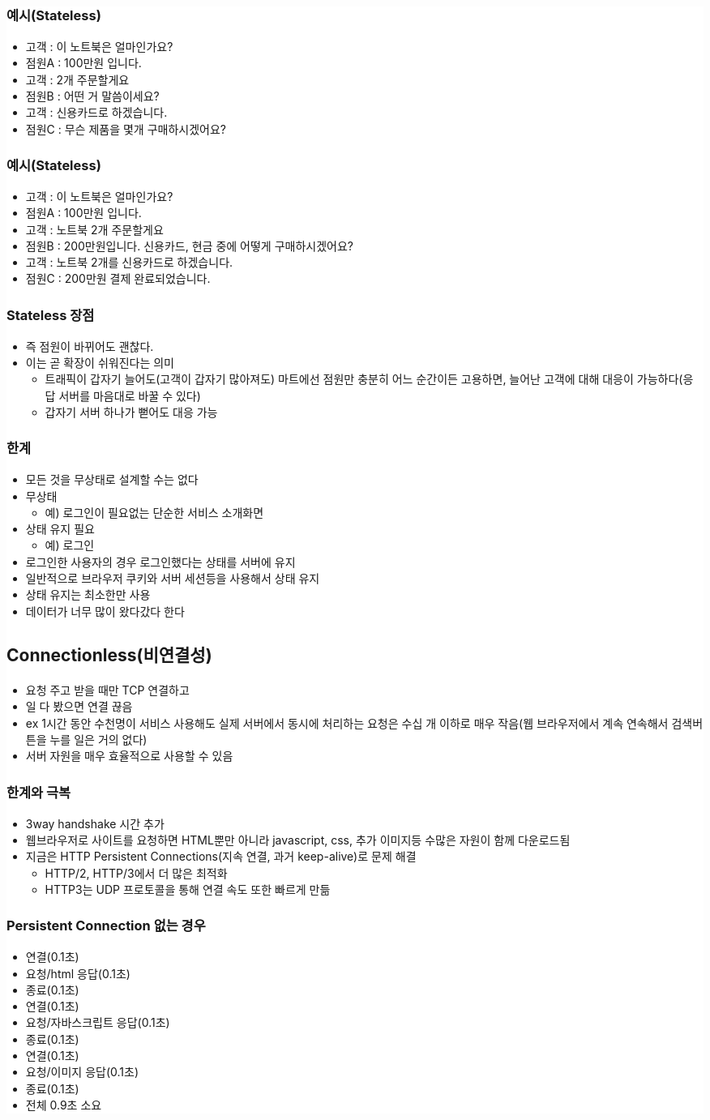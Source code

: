### 예시(Stateless)
- 고객 : 이 노트북은 얼마인가요?
- 점원A : 100만원 입니다.
- 고객 : 2개 주문할게요
- 점원B : 어떤 거 말씀이세요?
- 고객 : 신용카드로 하겠습니다.
- 점원C : 무슨 제품을 몇개 구매하시겠어요?

### 예시(Stateless)
- 고객 : 이 노트북은 얼마인가요?
- 점원A : 100만원 입니다.
- 고객 : 노트북 2개 주문할게요
- 점원B : 200만원입니다. 신용카드, 현금 중에 어떻게 구매하시겠어요?
- 고객 : 노트북 2개를 신용카드로 하겠습니다.
- 점원C : 200만원 결제 완료되었습니다.

### Stateless 장점
- 즉 점원이 바뀌어도 괜찮다.
- 이는 곧 확장이 쉬워진다는 의미
  - 트래픽이 갑자기 늘어도(고객이 갑자기 많아져도) 마트에선 점원만 충분히 어느 순간이든 고용하면, 늘어난 고객에 대해 대응이 가능하다(응답 서버를 마음대로 바꿀 수 있다)
  - 갑자기 서버 하나가 뻗어도 대응 가능

### 한계
- 모든 것을 무상태로 설계할 수는 없다
- 무상태
  - 예) 로그인이 필요없는 단순한 서비스 소개화면
- 상태 유지 필요
  - 예) 로그인
- 로그인한 사용자의 경우 로그인했다는 상태를 서버에 유지
- 일반적으로 브라우저 쿠키와 서버 세션등을 사용해서 상태 유지
- 상태 유지는 최소한만 사용
- 데이터가 너무 많이 왔다갔다 한다

## Connectionless(비연결성)
- 요청 주고 받을 때만 TCP 연결하고
- 일 다 봤으면 연결 끊음
- ex 1시간 동안 수천명이 서비스 사용해도 실제 서버에서 동시에 처리하는 요청은 수십 개 이하로 매우 작음(웹 브라우저에서 계속 연속해서 검색버튼을 누를 일은 거의 없다)
- 서버 자원을 매우 효율적으로 사용할 수 있음

### 한계와 극복
- 3way handshake 시간 추가
- 웹브라우저로 사이트를 요청하면 HTML뿐만 아니라 javascript, css, 추가 이미지등 수많은 자원이 함께 다운로드됨
- 지금은 HTTP Persistent Connections(지속 연결, 과거 keep-alive)로 문제 해결
  - HTTP/2, HTTP/3에서 더 많은 최적화
  - HTTP3는 UDP 프로토콜을 통해 연결 속도 또한 빠르게 만듦

### Persistent Connection 없는 경우
- 연결(0.1초)
- 요청/html 응답(0.1초)
- 종료(0.1초)
- 연결(0.1초)
- 요청/자바스크립트 응답(0.1초)
- 종료(0.1초)
- 연결(0.1초)
- 요청/이미지 응답(0.1초)
- 종료(0.1초)
- 전체 0.9초 소요
